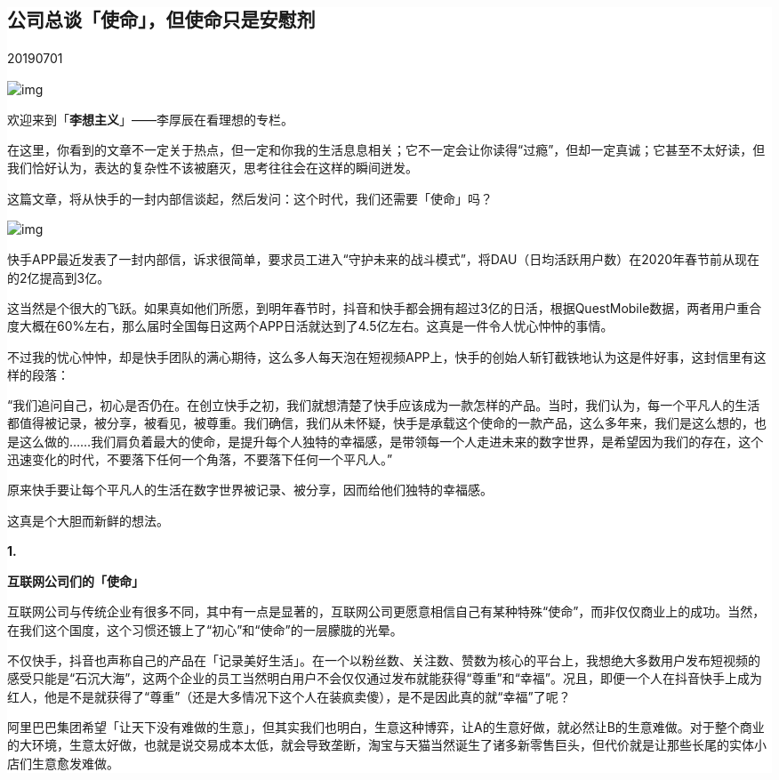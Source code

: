 ## 公司总谈「使命」，但使命只是安慰剂

20190701

![img](https://mmbiz.qpic.cn/mmbiz_png/aP7vrTpXJxT8CnibEr8fsqo7sYAJicLBSwhqOMXFicnchderaxtR3gHibKhs18icmnUibmdtcVsyL1f3YVXqN3wUtBicg/640?wx_fmt=png&tp=webp&wxfrom=5&wx_lazy=1&wx_co=1)



欢迎来到「**李想主义**」——李厚辰在看理想的专栏。



在这里，你看到的文章不一定关于热点，但一定和你我的生活息息相关；它不一定会让你读得“过瘾”，但却一定真诚；它甚至不太好读，但我们恰好认为，表达的复杂性不该被磨灭，思考往往会在这样的瞬间迸发。



这篇文章，将从快手的一封内部信谈起，然后发问：这个时代，我们还需要「使命」吗？



![img](https://mmbiz.qpic.cn/mmbiz_jpg/aP7vrTpXJxTs6of0HKibdSTYrVZgMAuKEGXL3PDJEj5K8wbVeQg0kRCJXBd6T0MScAEOfROibbXTAjeImnWa6sxg/640?wx_fmt=jpeg&tp=webp&wxfrom=5&wx_lazy=1&wx_co=1)



快手APP最近发表了一封内部信，诉求很简单，要求员工进入“守护未来的战斗模式”，将DAU（日均活跃用户数）在2020年春节前从现在的2亿提高到3亿。



这当然是个很大的飞跃。如果真如他们所愿，到明年春节时，抖音和快手都会拥有超过3亿的日活，根据QuestMobile数据，两者用户重合度大概在60%左右，那么届时全国每日这两个APP日活就达到了4.5亿左右。这真是一件令人忧心忡忡的事情。



不过我的忧心忡忡，却是快手团队的满心期待，这么多人每天泡在短视频APP上，快手的创始人斩钉截铁地认为这是件好事，这封信里有这样的段落：



“我们追问自己，初心是否仍在。在创立快手之初，我们就想清楚了快手应该成为一款怎样的产品。当时，我们认为，每一个平凡人的生活都值得被记录，被分享，被看见，被尊重。我们确信，我们从未怀疑，快手是承载这个使命的一款产品，这么多年来，我们是这么想的，也是这么做的……我们肩负着最大的使命，是提升每个人独特的幸福感，是带领每一个人走进未来的数字世界，是希望因为我们的存在，这个迅速变化的时代，不要落下任何一个角落，不要落下任何一个平凡人。”



原来快手要让每个平凡人的生活在数字世界被记录、被分享，因而给他们独特的幸福感。



这真是个大胆而新鲜的想法。



**1.**

**互联网公司们的「使命」**



互联网公司与传统企业有很多不同，其中有一点是显著的，互联网公司更愿意相信自己有某种特殊“使命”，而非仅仅商业上的成功。当然，在我们这个国度，这个习惯还镀上了“初心”和“使命”的一层朦胧的光晕。



不仅快手，抖音也声称自己的产品在「记录美好生活」。在一个以粉丝数、关注数、赞数为核心的平台上，我想绝大多数用户发布短视频的感受只能是“石沉大海”，这两个企业的员工当然明白用户不会仅仅通过发布就能获得“尊重”和“幸福”。况且，即便一个人在抖音快手上成为红人，他是不是就获得了“尊重”（还是大多情况下这个人在装疯卖傻），是不是因此真的就“幸福”了呢？



阿里巴巴集团希望「让天下没有难做的生意」，但其实我们也明白，生意这种博弈，让A的生意好做，就必然让B的生意难做。对于整个商业的大环境，生意太好做，也就是说交易成本太低，就会导致垄断，淘宝与天猫当然诞生了诸多新零售巨头，但代价就是让那些长尾的实体小店们生意愈发难做。
